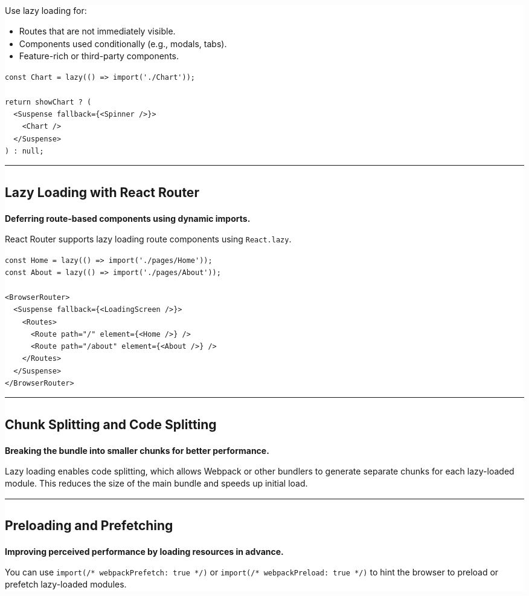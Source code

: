 Use lazy loading for:

- Routes that are not immediately visible.
- Components used conditionally (e.g., modals, tabs).
- Feature-rich or third-party components.

```tsx
const Chart = lazy(() => import('./Chart'));

return showChart ? (
  <Suspense fallback={<Spinner />}>
    <Chart />
  </Suspense>
) : null;
```

---

## Lazy Loading with React Router  
**Deferring route-based components using dynamic imports.**

React Router supports lazy loading route components using `React.lazy`.

```tsx
const Home = lazy(() => import('./pages/Home'));
const About = lazy(() => import('./pages/About'));

<BrowserRouter>
  <Suspense fallback={<LoadingScreen />}>
    <Routes>
      <Route path="/" element={<Home />} />
      <Route path="/about" element={<About />} />
    </Routes>
  </Suspense>
</BrowserRouter>
```

---

## Chunk Splitting and Code Splitting  
**Breaking the bundle into smaller chunks for better performance.**

Lazy loading enables code splitting, which allows Webpack or other bundlers to generate separate chunks for each lazy-loaded module. This reduces the size of the main bundle and speeds up initial load.

---

## Preloading and Prefetching  
**Improving perceived performance by loading resources in advance.**

You can use `import(/* webpackPrefetch: true */)` or `import(/* webpackPreload: true */)` to hint the browser to preload or prefetch lazy-loaded modules.
